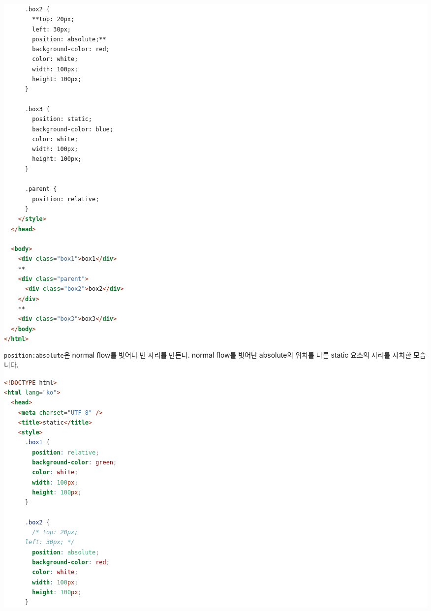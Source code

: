 ```html
      .box2 {
        **top: 20px;
        left: 30px;
        position: absolute;**
        background-color: red;
        color: white;
        width: 100px;
        height: 100px;
      }

      .box3 {
        position: static;
        background-color: blue;
        color: white;
        width: 100px;
        height: 100px;
      }

      .parent {
        position: relative;
      }
    </style>
  </head>

  <body>
    <div class="box1">box1</div>
    **
    <div class="parent">
      <div class="box2">box2</div>
    </div>
    **
    <div class="box3">box3</div>
  </body>
</html>
```

`position:absolute`은 normal flow를 벗어나 빈 자리를 만든다. normal flow를 벗어난 absolute의 위치를 다른 static 요소의 자리를 자치한 모습니다.

```html
<!DOCTYPE html>
<html lang="ko">
  <head>
    <meta charset="UTF-8" />
    <title>static</title>
    <style>
      .box1 {
        position: relative;
        background-color: green;
        color: white;
        width: 100px;
        height: 100px;
      }

      .box2 {
        /* top: 20px;
      left: 30px; */
        position: absolute;
        background-color: red;
        color: white;
        width: 100px;
        height: 100px;
      }

```